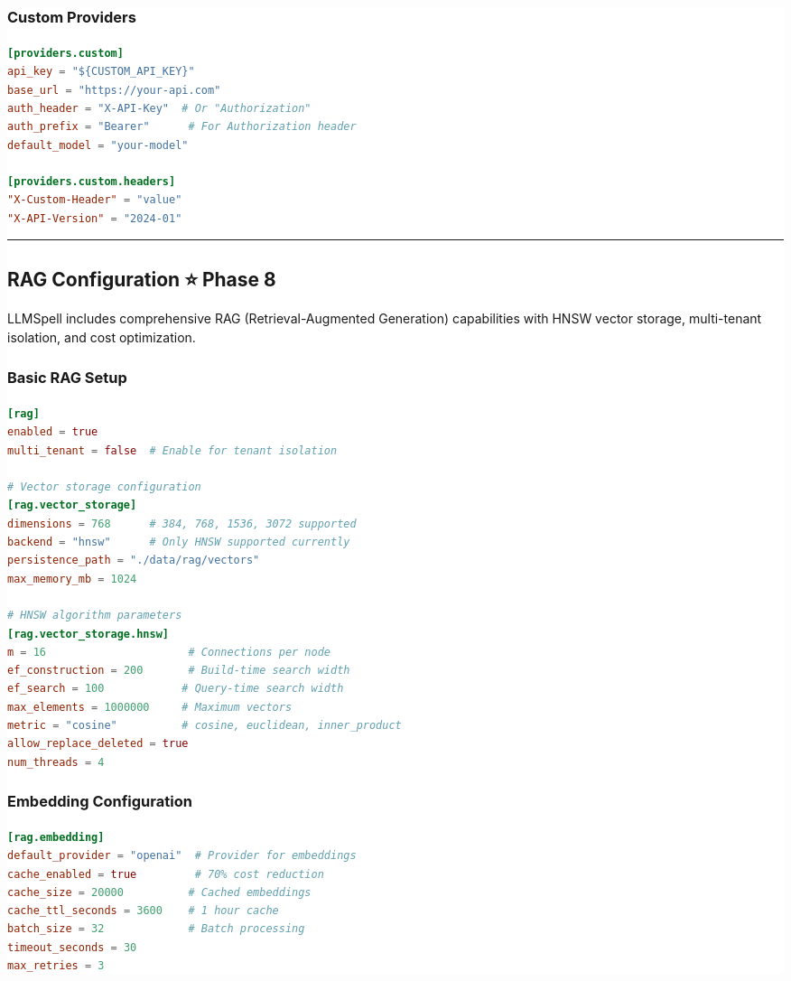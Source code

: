 ### Custom Providers

```toml
[providers.custom]
api_key = "${CUSTOM_API_KEY}"
base_url = "https://your-api.com"
auth_header = "X-API-Key"  # Or "Authorization"
auth_prefix = "Bearer"      # For Authorization header
default_model = "your-model"

[providers.custom.headers]
"X-Custom-Header" = "value"
"X-API-Version" = "2024-01"
```

---

## RAG Configuration ⭐ **Phase 8**

LLMSpell includes comprehensive RAG (Retrieval-Augmented Generation) capabilities with HNSW vector storage, multi-tenant isolation, and cost optimization.

### Basic RAG Setup

```toml
[rag]
enabled = true
multi_tenant = false  # Enable for tenant isolation

# Vector storage configuration
[rag.vector_storage]
dimensions = 768      # 384, 768, 1536, 3072 supported
backend = "hnsw"      # Only HNSW supported currently
persistence_path = "./data/rag/vectors"
max_memory_mb = 1024

# HNSW algorithm parameters
[rag.vector_storage.hnsw]
m = 16                      # Connections per node
ef_construction = 200       # Build-time search width
ef_search = 100            # Query-time search width
max_elements = 1000000     # Maximum vectors
metric = "cosine"          # cosine, euclidean, inner_product
allow_replace_deleted = true
num_threads = 4
```

### Embedding Configuration

```toml
[rag.embedding]
default_provider = "openai"  # Provider for embeddings
cache_enabled = true         # 70% cost reduction
cache_size = 20000          # Cached embeddings
cache_ttl_seconds = 3600    # 1 hour cache
batch_size = 32             # Batch processing
timeout_seconds = 30
max_retries = 3
```
